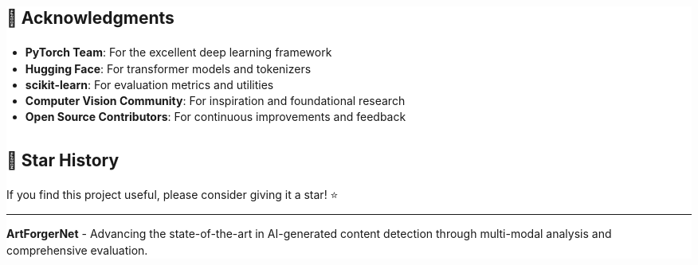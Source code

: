 ## 🙏 Acknowledgments

- **PyTorch Team**: For the excellent deep learning framework
- **Hugging Face**: For transformer models and tokenizers
- **scikit-learn**: For evaluation metrics and utilities
- **Computer Vision Community**: For inspiration and foundational research
- **Open Source Contributors**: For continuous improvements and feedback

## 🌟 Star History

If you find this project useful, please consider giving it a star! ⭐

---

**ArtForgerNet** - Advancing the state-of-the-art in AI-generated content detection through multi-modal analysis and comprehensive evaluation.
